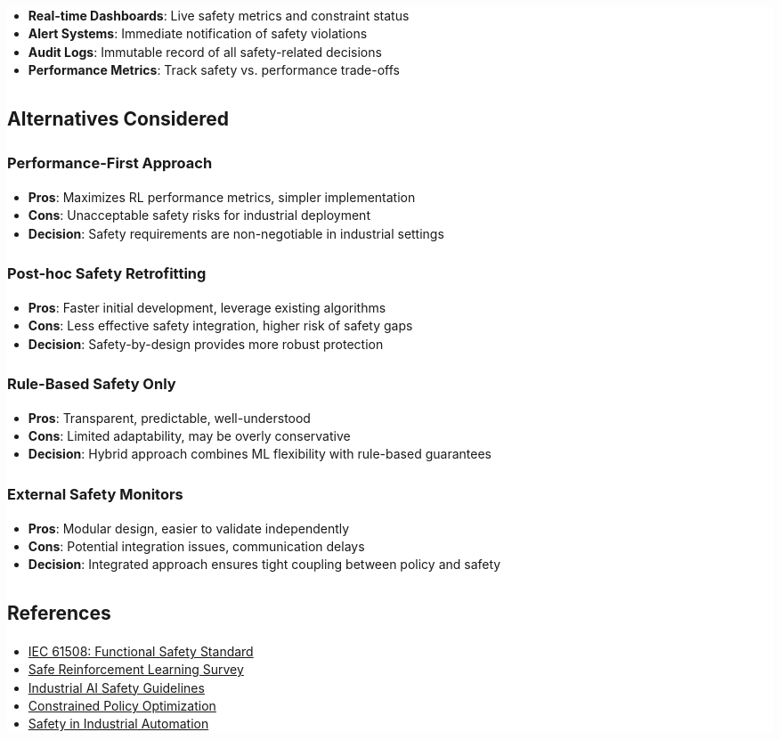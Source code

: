 - **Real-time Dashboards**: Live safety metrics and constraint status
- **Alert Systems**: Immediate notification of safety violations
- **Audit Logs**: Immutable record of all safety-related decisions
- **Performance Metrics**: Track safety vs. performance trade-offs

## Alternatives Considered

### Performance-First Approach
- **Pros**: Maximizes RL performance metrics, simpler implementation
- **Cons**: Unacceptable safety risks for industrial deployment
- **Decision**: Safety requirements are non-negotiable in industrial settings

### Post-hoc Safety Retrofitting
- **Pros**: Faster initial development, leverage existing algorithms
- **Cons**: Less effective safety integration, higher risk of safety gaps
- **Decision**: Safety-by-design provides more robust protection

### Rule-Based Safety Only
- **Pros**: Transparent, predictable, well-understood
- **Cons**: Limited adaptability, may be overly conservative
- **Decision**: Hybrid approach combines ML flexibility with rule-based guarantees

### External Safety Monitors
- **Pros**: Modular design, easier to validate independently
- **Cons**: Potential integration issues, communication delays
- **Decision**: Integrated approach ensures tight coupling between policy and safety

## References

- [IEC 61508: Functional Safety Standard](https://www.iec.ch/functional-safety)
- [Safe Reinforcement Learning Survey](https://arxiv.org/abs/1611.08228)
- [Industrial AI Safety Guidelines](https://www.nist.gov/artificial-intelligence)
- [Constrained Policy Optimization](https://arxiv.org/abs/1705.10528)
- [Safety in Industrial Automation](https://www.isa.org/standards-and-publications/isa-standards/)